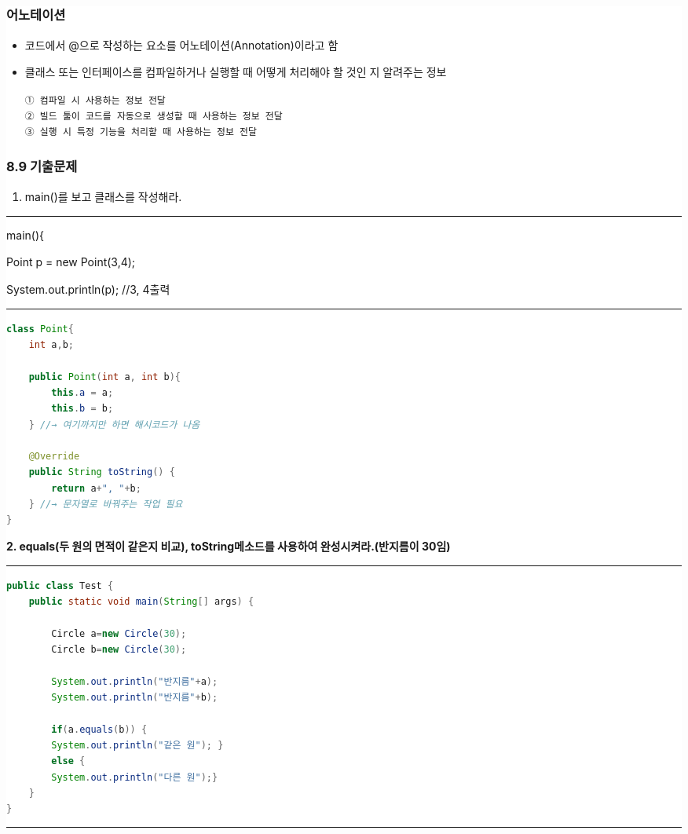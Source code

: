 
### 어노테이션

- 코드에서 @으로 작성하는 요소를 어노테이션(Annotation)이라고 함
- 클래스 또는 인터페이스를 컴파일하거나 실행할 때 어떻게 처리해야 할 것인 지 알려주는 정보
    
    ```java
    ① 컴파일 시 사용하는 정보 전달
    ② 빌드 툴이 코드를 자동으로 생성할 때 사용하는 정보 전달
    ③ 실행 시 특정 기능을 처리할 때 사용하는 정보 전달
    ```
    

### 8.9  기출문제

1. main()를 보고 클래스를 작성해라.

---

main(){

Point p = new Point(3,4);

System.out.println(p); //3, 4출력

---

```java
class Point{
	int a,b;
	
	public Point(int a, int b){
		this.a = a;
		this.b = b;
	} //→ 여기까지만 하면 해시코드가 나옴

	@Override
	public String toString() {
		return a+", "+b;
	} //→ 문자열로 바꿔주는 작업 필요
}
```

**2. equals(두 원의 면적이 같은지 비교), toString메소드를 사용하여 완성시켜라.(반지름이 30임)**

---

```java
public class Test {
	public static void main(String[] args) {

		Circle a=new Circle(30);
		Circle b=new Circle(30);

		System.out.println("반지름"+a);
		System.out.println("반지름"+b);

		if(a.equals(b)) {
		System.out.println("같은 원"); }
		else {
		System.out.println("다른 원");}
	}
}
```

---